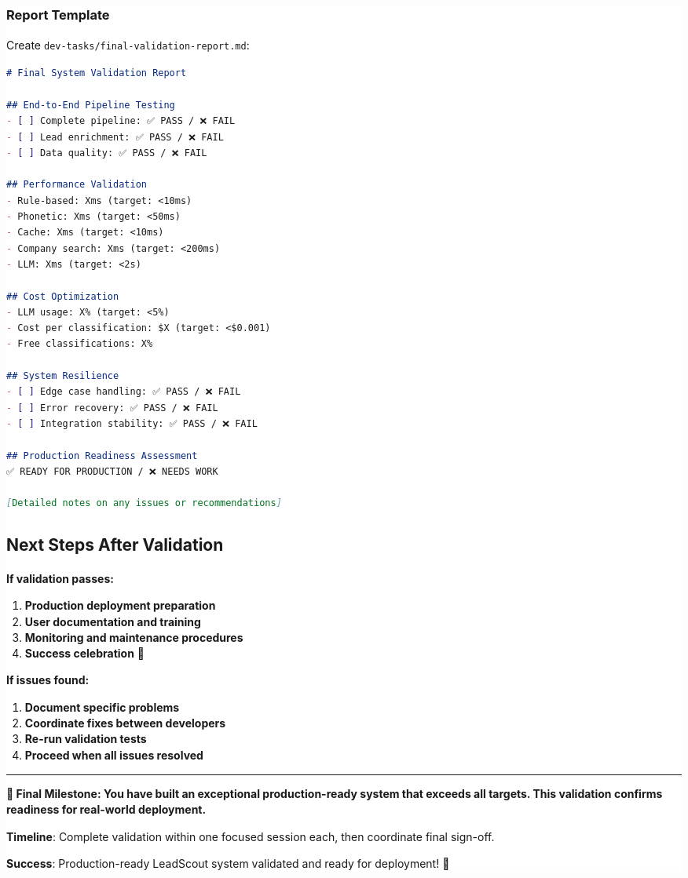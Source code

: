 ### **Report Template**

Create `dev-tasks/final-validation-report.md`:

```markdown
# Final System Validation Report

## End-to-End Pipeline Testing
- [ ] Complete pipeline: ✅ PASS / ❌ FAIL
- [ ] Lead enrichment: ✅ PASS / ❌ FAIL  
- [ ] Data quality: ✅ PASS / ❌ FAIL

## Performance Validation
- Rule-based: Xms (target: <10ms)
- Phonetic: Xms (target: <50ms)
- Cache: Xms (target: <10ms)
- Company search: Xms (target: <200ms)
- LLM: Xms (target: <2s)

## Cost Optimization
- LLM usage: X% (target: <5%)
- Cost per classification: $X (target: <$0.001)
- Free classifications: X%

## System Resilience
- [ ] Edge case handling: ✅ PASS / ❌ FAIL
- [ ] Error recovery: ✅ PASS / ❌ FAIL
- [ ] Integration stability: ✅ PASS / ❌ FAIL

## Production Readiness Assessment
✅ READY FOR PRODUCTION / ❌ NEEDS WORK

[Detailed notes on any issues or recommendations]
```

## Next Steps After Validation

**If validation passes:**
1. **Production deployment preparation**
2. **User documentation and training**  
3. **Monitoring and maintenance procedures**
4. **Success celebration** 🎉

**If issues found:**
1. **Document specific problems**
2. **Coordinate fixes between developers**
3. **Re-run validation tests**
4. **Proceed when all issues resolved**

---

**🎯 Final Milestone: You have built an exceptional production-ready system that exceeds all targets. This validation confirms readiness for real-world deployment.**

**Timeline**: Complete validation within one focused session each, then coordinate final sign-off.

**Success**: Production-ready LeadScout system validated and ready for deployment! 🚀